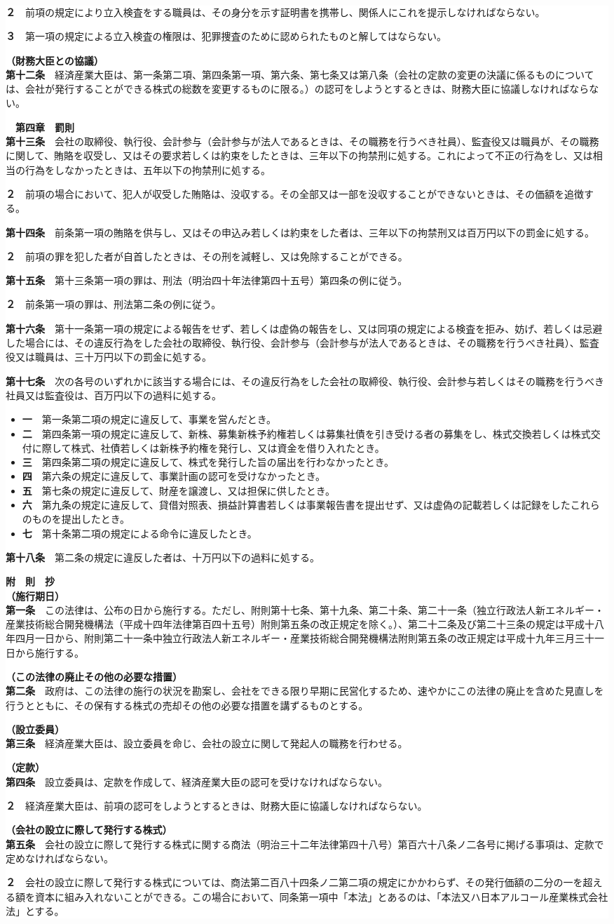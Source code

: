 **２**　前項の規定により立入検査をする職員は、その身分を示す証明書を携帯し、関係人にこれを提示しなければならない。  
  
**３**　第一項の規定による立入検査の権限は、犯罪捜査のために認められたものと解してはならない。  
  
**（財務大臣との協議）**  
**第十二条**　経済産業大臣は、第一条第二項、第四条第一項、第六条、第七条又は第八条（会社の定款の変更の決議に係るものについては、会社が発行することができる株式の総数を変更するものに限る。）の認可をしようとするときは、財務大臣に協議しなければならない。  
  
&emsp;**第四章　罰則**  
**第十三条**　会社の取締役、執行役、会計参与（会計参与が法人であるときは、その職務を行うべき社員）、監査役又は職員が、その職務に関して、賄賂を収受し、又はその要求若しくは約束をしたときは、三年以下の拘禁刑に処する。これによって不正の行為をし、又は相当の行為をしなかったときは、五年以下の拘禁刑に処する。  
  
**２**　前項の場合において、犯人が収受した賄賂は、没収する。その全部又は一部を没収することができないときは、その価額を追徴する。  
  
**第十四条**　前条第一項の賄賂を供与し、又はその申込み若しくは約束をした者は、三年以下の拘禁刑又は百万円以下の罰金に処する。  
  
**２**　前項の罪を犯した者が自首したときは、その刑を減軽し、又は免除することができる。  
  
**第十五条**　第十三条第一項の罪は、刑法（明治四十年法律第四十五号）第四条の例に従う。  
  
**２**　前条第一項の罪は、刑法第二条の例に従う。  
  
**第十六条**　第十一条第一項の規定による報告をせず、若しくは虚偽の報告をし、又は同項の規定による検査を拒み、妨げ、若しくは忌避した場合には、その違反行為をした会社の取締役、執行役、会計参与（会計参与が法人であるときは、その職務を行うべき社員）、監査役又は職員は、三十万円以下の罰金に処する。  
  
**第十七条**　次の各号のいずれかに該当する場合には、その違反行為をした会社の取締役、執行役、会計参与若しくはその職務を行うべき社員又は監査役は、百万円以下の過料に処する。  
* **一**　第一条第二項の規定に違反して、事業を営んだとき。  
* **二**　第四条第一項の規定に違反して、新株、募集新株予約権若しくは募集社債を引き受ける者の募集をし、株式交換若しくは株式交付に際して株式、社債若しくは新株予約権を発行し、又は資金を借り入れたとき。  
* **三**　第四条第二項の規定に違反して、株式を発行した旨の届出を行わなかったとき。  
* **四**　第六条の規定に違反して、事業計画の認可を受けなかったとき。  
* **五**　第七条の規定に違反して、財産を譲渡し、又は担保に供したとき。  
* **六**　第九条の規定に違反して、貸借対照表、損益計算書若しくは事業報告書を提出せず、又は虚偽の記載若しくは記録をしたこれらのものを提出したとき。  
* **七**　第十条第二項の規定による命令に違反したとき。  
  
**第十八条**　第二条の規定に違反した者は、十万円以下の過料に処する。  
  
**附　則　抄**  
**（施行期日）**  
**第一条**　この法律は、公布の日から施行する。ただし、附則第十七条、第十九条、第二十条、第二十一条（独立行政法人新エネルギー・産業技術総合開発機構法（平成十四年法律第百四十五号）附則第五条の改正規定を除く。）、第二十二条及び第二十三条の規定は平成十八年四月一日から、附則第二十一条中独立行政法人新エネルギー・産業技術総合開発機構法附則第五条の改正規定は平成十九年三月三十一日から施行する。  
  
**（この法律の廃止その他の必要な措置）**  
**第二条**　政府は、この法律の施行の状況を勘案し、会社をできる限り早期に民営化するため、速やかにこの法律の廃止を含めた見直しを行うとともに、その保有する株式の売却その他の必要な措置を講ずるものとする。  
  
**（設立委員）**  
**第三条**　経済産業大臣は、設立委員を命じ、会社の設立に関して発起人の職務を行わせる。  
  
**（定款）**  
**第四条**　設立委員は、定款を作成して、経済産業大臣の認可を受けなければならない。  
  
**２**　経済産業大臣は、前項の認可をしようとするときは、財務大臣に協議しなければならない。  
  
**（会社の設立に際して発行する株式）**  
**第五条**　会社の設立に際して発行する株式に関する商法（明治三十二年法律第四十八号）第百六十八条ノ二各号に掲げる事項は、定款で定めなければならない。  
  
**２**　会社の設立に際して発行する株式については、商法第二百八十四条ノ二第二項の規定にかかわらず、その発行価額の二分の一を超える額を資本に組み入れないことができる。この場合において、同条第一項中「本法」とあるのは、「本法又ハ日本アルコール産業株式会社法」とする。  
  